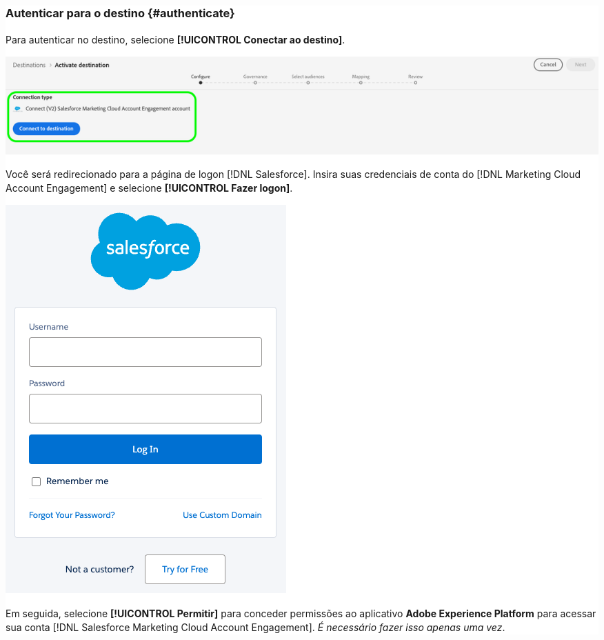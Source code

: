 ### Autenticar para o destino {#authenticate}

Para autenticar no destino, selecione **[!UICONTROL Conectar ao destino]**.

![Fluxo de trabalho de conexão de destino do Engajamento da Conta do Salesforce Marketing Cloud V2](../../assets/catalog/email-marketing/salesforce-marketing-cloud-account-engagement-v2/connect-to-destination.png "Fluxo de trabalho de conexão de destino do Engajamento da Conta do Salesforce Marketing Cloud V2")

Você será redirecionado para a página de logon [!DNL Salesforce]. Insira suas credenciais de conta do [!DNL Marketing Cloud Account Engagement] e selecione **[!UICONTROL Fazer logon]**.

![página de logon do Salesforce](../../assets/catalog/email-marketing/salesforce-marketing-cloud-account-engagement-v2/salesforce-auth.png "página de logon do Salesforce.")

Em seguida, selecione **[!UICONTROL Permitir]** para conceder permissões ao aplicativo **Adobe Experience Platform** para acessar sua conta [!DNL Salesforce Marketing Cloud Account Engagement]. *É necessário fazer isso apenas uma vez*.

